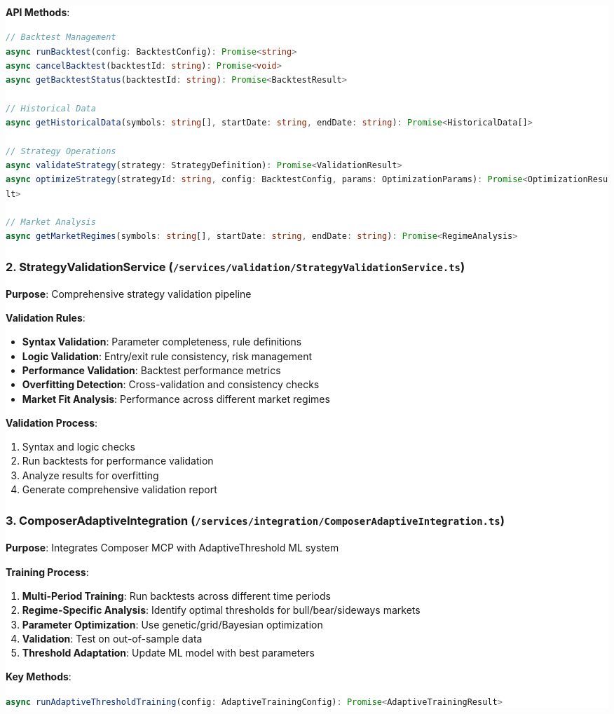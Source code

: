 **API Methods**:
```typescript
// Backtest Management
async runBacktest(config: BacktestConfig): Promise<string>
async cancelBacktest(backtestId: string): Promise<void>
async getBacktestStatus(backtestId: string): Promise<BacktestResult>

// Historical Data
async getHistoricalData(symbols: string[], startDate: string, endDate: string): Promise<HistoricalData[]>

// Strategy Operations
async validateStrategy(strategy: StrategyDefinition): Promise<ValidationResult>
async optimizeStrategy(strategyId: string, config: BacktestConfig, params: OptimizationParams): Promise<OptimizationResult>

// Market Analysis
async getMarketRegimes(symbols: string[], startDate: string, endDate: string): Promise<RegimeAnalysis>
```

### 2. StrategyValidationService (`/services/validation/StrategyValidationService.ts`)

**Purpose**: Comprehensive strategy validation pipeline

**Validation Rules**:
- **Syntax Validation**: Parameter completeness, rule definitions
- **Logic Validation**: Entry/exit rule consistency, risk management
- **Performance Validation**: Backtest performance metrics
- **Overfitting Detection**: Cross-validation and consistency checks
- **Market Fit Analysis**: Performance across different market regimes

**Validation Process**:
1. Syntax and logic checks
2. Run backtests for performance validation
3. Analyze results for overfitting
4. Generate comprehensive validation report

### 3. ComposerAdaptiveIntegration (`/services/integration/ComposerAdaptiveIntegration.ts`)

**Purpose**: Integrates Composer MCP with AdaptiveThreshold ML system

**Training Process**:
1. **Multi-Period Training**: Run backtests across different time periods
2. **Regime-Specific Analysis**: Identify optimal thresholds for bull/bear/sideways markets
3. **Parameter Optimization**: Use genetic/grid/Bayesian optimization
4. **Validation**: Test on out-of-sample data
5. **Threshold Adaptation**: Update ML model with best parameters

**Key Methods**:
```typescript
async runAdaptiveThresholdTraining(config: AdaptiveTrainingConfig): Promise<AdaptiveTrainingResult>
```
